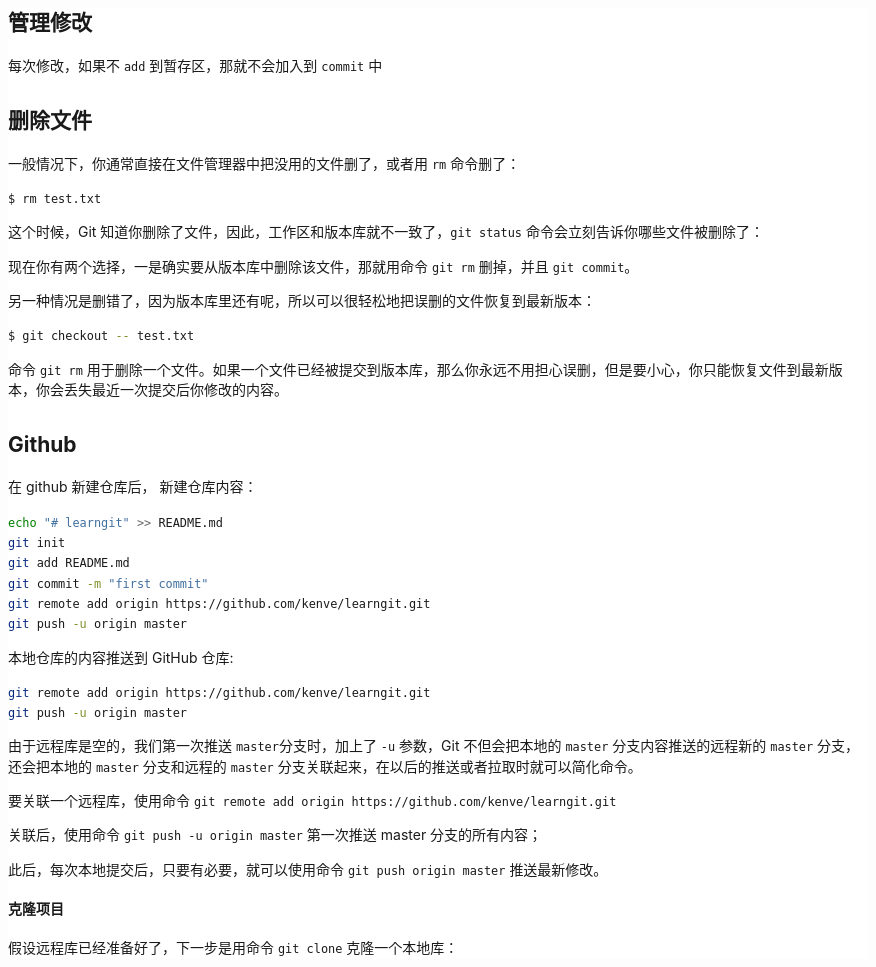 ## 管理修改

每次修改，如果不 `add` 到暂存区，那就不会加入到 `commit` 中

## 删除文件

一般情况下，你通常直接在文件管理器中把没用的文件删了，或者用 `rm` 命令删了：

```bash
$ rm test.txt
```

这个时候，Git 知道你删除了文件，因此，工作区和版本库就不一致了，`git status` 命令会立刻告诉你哪些文件被删除了：

现在你有两个选择，一是确实要从版本库中删除该文件，那就用命令 `git rm` 删掉，并且 `git commit`。

另一种情况是删错了，因为版本库里还有呢，所以可以很轻松地把误删的文件恢复到最新版本：

```bash
$ git checkout -- test.txt
```

命令 `git rm` 用于删除一个文件。如果一个文件已经被提交到版本库，那么你永远不用担心误删，但是要小心，你只能恢复文件到最新版本，你会丢失最近一次提交后你修改的内容。

## Github

在 github 新建仓库后，
新建仓库内容：

```bash
echo "# learngit" >> README.md
git init
git add README.md
git commit -m "first commit"
git remote add origin https://github.com/kenve/learngit.git
git push -u origin master
```

本地仓库的内容推送到 GitHub 仓库:

```bash
git remote add origin https://github.com/kenve/learngit.git
git push -u origin master
```

由于远程库是空的，我们第一次推送 `master`分支时，加上了 `-u` 参数，Git 不但会把本地的 `master` 分支内容推送的远程新的 `master` 分支，还会把本地的 `master` 分支和远程的 `master` 分支关联起来，在以后的推送或者拉取时就可以简化命令。

要关联一个远程库，使用命令 `git remote add origin https://github.com/kenve/learngit.git`

关联后，使用命令 `git push -u origin master` 第一次推送 master 分支的所有内容；

此后，每次本地提交后，只要有必要，就可以使用命令 `git push origin master` 推送最新修改。

#### 克隆项目

假设远程库已经准备好了，下一步是用命令 `git clone` 克隆一个本地库：
